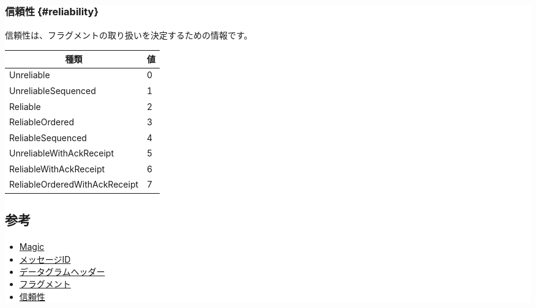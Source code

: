 ### 信頼性 {#reliability}

信頼性は、フラグメントの取り扱いを決定するための情報です。

| 種類 | 値 |
| --- | --- |
| Unreliable | 0 |
| UnreliableSequenced | 1 |
| Reliable | 2 |
| ReliableOrdered | 3 |
| ReliableSequenced | 4 |
| UnreliableWithAckReceipt | 5 |
| ReliableWithAckReceipt | 6 |
| ReliableOrderedWithAckReceipt | 7 |

## 参考

- [Magic](https://github.com/facebookarchive/RakNet/blob/master/Source/RakPeer.cpp#L135)
- [メッセージID](https://github.com/facebookarchive/RakNet/blob/master/Source/MessageIdentifiers.h#L51)
- [データグラムヘッダー](https://github.com/facebookarchive/RakNet/blob/master/Source/ReliabilityLayer.cpp#L110)
- [フラグメント](https://github.com/facebookarchive/RakNet/blob/master/Source/ReliabilityLayer.cpp#L2610)
- [信頼性](https://github.com/facebookarchive/RakNet/blob/master/Source/PacketPriority.h#L46)